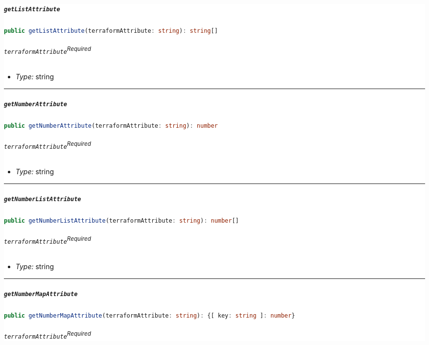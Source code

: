 ##### `getListAttribute` <a name="getListAttribute" id="@cdktf/aws-cdk.iotCertificate.IotCertificate.getListAttribute"></a>

```typescript
public getListAttribute(terraformAttribute: string): string[]
```

###### `terraformAttribute`<sup>Required</sup> <a name="terraformAttribute" id="@cdktf/aws-cdk.iotCertificate.IotCertificate.getListAttribute.parameter.terraformAttribute"></a>

- *Type:* string

---

##### `getNumberAttribute` <a name="getNumberAttribute" id="@cdktf/aws-cdk.iotCertificate.IotCertificate.getNumberAttribute"></a>

```typescript
public getNumberAttribute(terraformAttribute: string): number
```

###### `terraformAttribute`<sup>Required</sup> <a name="terraformAttribute" id="@cdktf/aws-cdk.iotCertificate.IotCertificate.getNumberAttribute.parameter.terraformAttribute"></a>

- *Type:* string

---

##### `getNumberListAttribute` <a name="getNumberListAttribute" id="@cdktf/aws-cdk.iotCertificate.IotCertificate.getNumberListAttribute"></a>

```typescript
public getNumberListAttribute(terraformAttribute: string): number[]
```

###### `terraformAttribute`<sup>Required</sup> <a name="terraformAttribute" id="@cdktf/aws-cdk.iotCertificate.IotCertificate.getNumberListAttribute.parameter.terraformAttribute"></a>

- *Type:* string

---

##### `getNumberMapAttribute` <a name="getNumberMapAttribute" id="@cdktf/aws-cdk.iotCertificate.IotCertificate.getNumberMapAttribute"></a>

```typescript
public getNumberMapAttribute(terraformAttribute: string): {[ key: string ]: number}
```

###### `terraformAttribute`<sup>Required</sup> <a name="terraformAttribute" id="@cdktf/aws-cdk.iotCertificate.IotCertificate.getNumberMapAttribute.parameter.terraformAttribute"></a>
